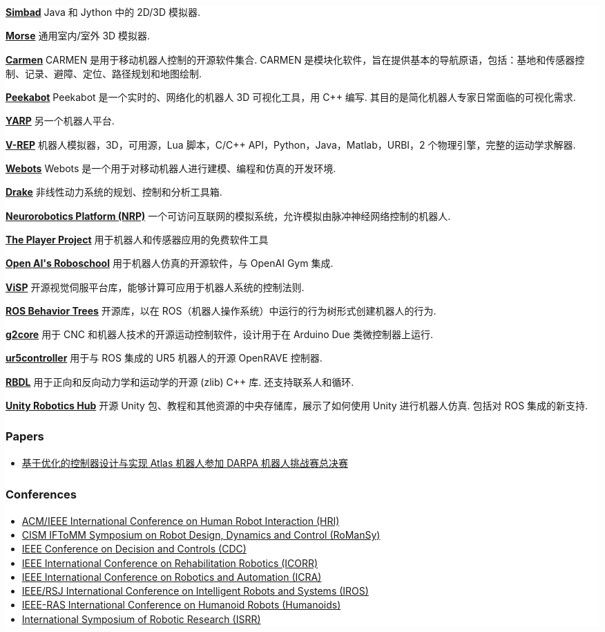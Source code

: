 [**Simbad**](http://simbad.sourceforge.net/)
Java 和 Jython 中的 2D/3D 模拟器.

[**Morse**](https://www.openrobots.org/wiki/morse/)
通用室内/室外 3D 模拟器.

[**Carmen**](http://carmen.sourceforge.net/)
 CARMEN 是用于移动机器人控制的开源软件集合.  CARMEN 是模块化软件，旨在提供基本的导航原语，包括：基地和传感器控制、记录、避障、定位、路径规划和地图绘制.

[**Peekabot**](http://www.peekabot.org/)
 Peekabot 是一个实时的、网络化的机器人 3D 可视化工具，用 C++ 编写. 其目的是简化机器人专家日常面临的可视化需求.

[**YARP**](http://www.yarp.it/)
另一个机器人平台.

[**V-REP**](http://www.coppeliarobotics.com/)
机器人模拟器，3D，可用源，Lua 脚本，C/C++ API，Python，Java，Matlab，URBI，2 个物理引擎，完整的运动学求解器.

[**Webots**](https://www.cyberbotics.com/overview)
Webots 是一个用于对移动机器人进行建模、编程和仿真的开发环境.

[**Drake**](http://drake.mit.edu/)
非线性动力系统的规划、控制和分析工具箱.

[**Neurorobotics Platform (NRP)**](https://neurorobotics.net/)
一个可访问互联网的模拟系统，允许模拟由脉冲神经网络控制的机器人.

[**The Player Project**](http://playerstage.sourceforge.net/)
用于机器人和传感器应用的免费软件工具

[**Open AI's Roboschool**](https://github.com/openai/roboschool)
用于机器人仿真的开源软件，与 OpenAI Gym 集成.

[**ViSP**](http://visp.inria.fr/)
开源视觉伺服平台库，能够计算可应用于机器人系统的控制法则.

[**ROS Behavior Trees**](https://github.com/miccol/ROS-Behavior-Tree)
开源库，以在 ROS（机器人操作系统）中运行的行为树形式创建机器人的行为.

[**g2core**](https://github.com/synthetos/g2)
用于 CNC 和机器人技术的开源运动控制软件，设计用于在 Arduino Due 类微控制器上运行.

[**ur5controller**](https://github.com/roboticsleeds/ur5controller)
用于与 ROS 集成的 UR5 机器人的开源 OpenRAVE 控制器.

[**RBDL**](https://github.com/rbdl/rbdl)
用于正向和反向动力学和运动学的开源 (zlib) C++ 库. 还支持联系人和循环.

[**Unity Robotics Hub**](https://github.com/Unity-Technologies/Unity-Robotics-Hub)
开源 Unity 包、教程和其他资源的中央存储库，展示了如何使用 Unity 进行机器人仿真. 包括对 ROS 集成的新支持.

### Papers ###
* [基于优化的控制器设计与实现
Atlas 机器人参加 DARPA 机器人挑战赛总决赛](https://www.cs.cmu.edu/~cga/drc/ICHR15_0025_MS.pdf)


### Conferences ###
* [ACM/IEEE International Conference on Human Robot Interaction (HRI)](http://ieeexplore.ieee.org/xpl/conhome.jsp?punumber=1040036)
* [CISM IFToMM Symposium on Robot Design, Dynamics and Control (RoManSy)](http://www.romansy2016.org/)
* [IEEE Conference on Decision and Controls (CDC)](http://ieeexplore.ieee.org/servlet/opac?punumber=1000188)
* [IEEE International Conference on Rehabilitation Robotics (ICORR)](http://www.rehabrobotics.org/)
* [IEEE International Conference on Robotics and Automation (ICRA)](http://www.ieee-ras.org/conferences-workshops/fully-sponsored/icra)
* [IEEE/RSJ International Conference on Intelligent Robots and Systems (IROS)](http://www.iros.org/)
* [IEEE-RAS International Conference on Humanoid Robots (Humanoids)](http://ieeexplore.ieee.org/servlet/opac?punumber=1002042)
* [International Symposium of Robotic Research (ISRR)](http://ifrr.org/isrr.php)